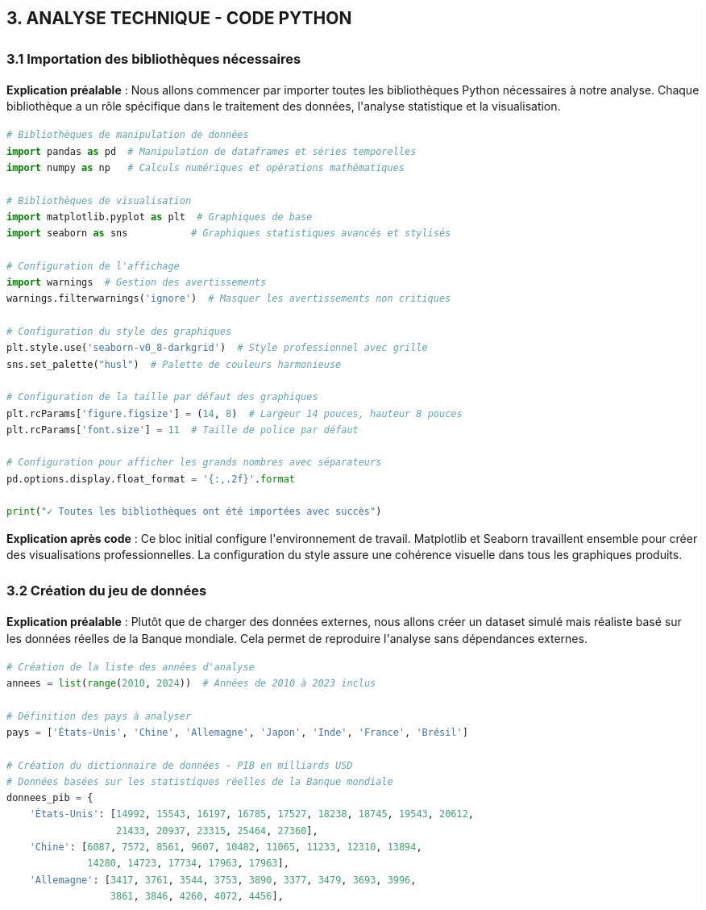 
## 3. ANALYSE TECHNIQUE - CODE PYTHON

### 3.1 Importation des bibliothèques nécessaires

**Explication préalable** :
Nous allons commencer par importer toutes les bibliothèques Python nécessaires à notre analyse. Chaque bibliothèque a un rôle spécifique dans le traitement des données, l'analyse statistique et la visualisation.

```python
# Bibliothèques de manipulation de données
import pandas as pd  # Manipulation de dataframes et séries temporelles
import numpy as np   # Calculs numériques et opérations mathématiques

# Bibliothèques de visualisation
import matplotlib.pyplot as plt  # Graphiques de base
import seaborn as sns           # Graphiques statistiques avancés et stylisés

# Configuration de l'affichage
import warnings  # Gestion des avertissements
warnings.filterwarnings('ignore')  # Masquer les avertissements non critiques

# Configuration du style des graphiques
plt.style.use('seaborn-v0_8-darkgrid')  # Style professionnel avec grille
sns.set_palette("husl")  # Palette de couleurs harmonieuse

# Configuration de la taille par défaut des graphiques
plt.rcParams['figure.figsize'] = (14, 8)  # Largeur 14 pouces, hauteur 8 pouces
plt.rcParams['font.size'] = 11  # Taille de police par défaut

# Configuration pour afficher les grands nombres avec séparateurs
pd.options.display.float_format = '{:,.2f}'.format

print("✓ Toutes les bibliothèques ont été importées avec succès")
```

**Explication après code** :
Ce bloc initial configure l'environnement de travail. Matplotlib et Seaborn travaillent ensemble pour créer des visualisations professionnelles. La configuration du style assure une cohérence visuelle dans tous les graphiques produits.

### 3.2 Création du jeu de données

**Explication préalable** :
Plutôt que de charger des données externes, nous allons créer un dataset simulé mais réaliste basé sur les données réelles de la Banque mondiale. Cela permet de reproduire l'analyse sans dépendances externes.

```python
# Création de la liste des années d'analyse
annees = list(range(2010, 2024))  # Années de 2010 à 2023 inclus

# Définition des pays à analyser
pays = ['États-Unis', 'Chine', 'Allemagne', 'Japon', 'Inde', 'France', 'Brésil']

# Création du dictionnaire de données - PIB en milliards USD
# Données basées sur les statistiques réelles de la Banque mondiale
donnees_pib = {
    'États-Unis': [14992, 15543, 16197, 16785, 17527, 18238, 18745, 19543, 20612, 
                   21433, 20937, 23315, 25464, 27360],
    'Chine': [6087, 7572, 8561, 9607, 10482, 11065, 11233, 12310, 13894, 
              14280, 14723, 17734, 17963, 17963],
    'Allemagne': [3417, 3761, 3544, 3753, 3890, 3377, 3479, 3693, 3996, 
                  3861, 3846, 4260, 4072, 4456],
```